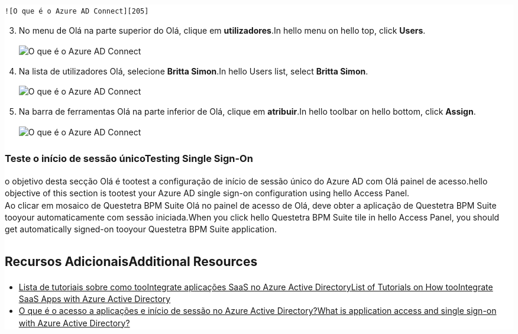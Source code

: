     ![O que é o Azure AD Connect][205]
3. <span data-ttu-id="513b9-256">No menu de Olá na parte superior do Olá, clique em **utilizadores**.</span><span class="sxs-lookup"><span data-stu-id="513b9-256">In hello menu on hello top, click **Users**.</span></span>
   
    ![O que é o Azure AD Connect][202]
4. <span data-ttu-id="513b9-258">Na lista de utilizadores Olá, selecione **Britta Simon**.</span><span class="sxs-lookup"><span data-stu-id="513b9-258">In hello Users list, select **Britta Simon**.</span></span>
   
    ![O que é o Azure AD Connect][203]
5. <span data-ttu-id="513b9-260">Na barra de ferramentas Olá na parte inferior de Olá, clique em **atribuir**.</span><span class="sxs-lookup"><span data-stu-id="513b9-260">In hello toolbar on hello bottom, click **Assign**.</span></span>
   
    ![O que é o Azure AD Connect][204]

### <a name="testing-single-sign-on"></a><span data-ttu-id="513b9-262">Teste o início de sessão único</span><span class="sxs-lookup"><span data-stu-id="513b9-262">Testing Single Sign-On</span></span>
<span data-ttu-id="513b9-263">o objetivo desta secção Olá é tootest a configuração de início de sessão único do Azure AD com Olá painel de acesso.</span><span class="sxs-lookup"><span data-stu-id="513b9-263">hello objective of this section is tootest your Azure AD single sign-on configuration using hello Access Panel.</span></span>  
<span data-ttu-id="513b9-264">Ao clicar em mosaico de Questetra BPM Suite Olá no painel de acesso de Olá, deve obter a aplicação de Questetra BPM Suite tooyour automaticamente com sessão iniciada.</span><span class="sxs-lookup"><span data-stu-id="513b9-264">When you click hello Questetra BPM Suite tile in hello Access Panel, you should get automatically signed-on tooyour Questetra BPM Suite application.</span></span>

## <a name="additional-resources"></a><span data-ttu-id="513b9-265">Recursos Adicionais</span><span class="sxs-lookup"><span data-stu-id="513b9-265">Additional Resources</span></span>
* [<span data-ttu-id="513b9-266">Lista de tutoriais sobre como tooIntegrate aplicações SaaS no Azure Active Directory</span><span class="sxs-lookup"><span data-stu-id="513b9-266">List of Tutorials on How tooIntegrate SaaS Apps with Azure Active Directory</span></span>](active-directory-saas-tutorial-list.md)
* [<span data-ttu-id="513b9-267">O que é o acesso a aplicações e início de sessão no Azure Active Directory?</span><span class="sxs-lookup"><span data-stu-id="513b9-267">What is application access and single sign-on with Azure Active Directory?</span></span>](active-directory-appssoaccess-whatis.md)


[1]: ./media/active-directory-saas-questetra-bpm-suite-tutorial/tutorial_general_01.png
[2]: ./media/active-directory-saas-questetra-bpm-suite-tutorial/tutorial_general_02.png
[3]: ./media/active-directory-saas-questetra-bpm-suite-tutorial/tutorial_general_03.png
[4]: ./media/active-directory-saas-questetra-bpm-suite-tutorial/tutorial_general_04.png
[5]: ./media/active-directory-saas-questetra-bpm-suite-tutorial/questera_bpm_suite_01.png


[8]: ./media/active-directory-saas-questetra-bpm-suite-tutorial/tutorial_general_06.png
[9]: ./media/active-directory-saas-questetra-bpm-suite-tutorial/questera_bpm_suite_02.png
[10]: ./media/active-directory-saas-questetra-bpm-suite-tutorial/questera_bpm_suite_03.png
[11]: ./media/active-directory-saas-questetra-bpm-suite-tutorial/questera_bpm_suite_04.png
[12]: ./media/active-directory-saas-questetra-bpm-suite-tutorial/questera_bpm_suite_05.png
[13]: ./media/active-directory-saas-questetra-bpm-suite-tutorial/questera_bpm_suite_06.png
[14]: ./media/active-directory-saas-questetra-bpm-suite-tutorial/questera_bpm_suite_07.png
[15]: ./media/active-directory-saas-questetra-bpm-suite-tutorial/questera_bpm_suite_08.png
[16]: ./media/active-directory-saas-questetra-bpm-suite-tutorial/questera_bpm_suite_09.png
[17]: ./media/active-directory-saas-questetra-bpm-suite-tutorial/questera_bpm_suite_10.png
[18]: ./media/active-directory-saas-questetra-bpm-suite-tutorial/tutorial_general_08.png


[100]: ./media/active-directory-saas-questetra-bpm-suite-tutorial/tutorial_general_09.png 
[101]: ./media/active-directory-saas-questetra-bpm-suite-tutorial/tutorial_general_10.png 
[102]: ./media/active-directory-saas-questetra-bpm-suite-tutorial/tutorial_general_11.png 
[103]: ./media/active-directory-saas-questetra-bpm-suite-tutorial/tutorial_general_12.png 
[104]: ./media/active-directory-saas-questetra-bpm-suite-tutorial/tutorial_general_13.png 
[105]: ./media/active-directory-saas-questetra-bpm-suite-tutorial/tutorial_general_14.png 
[106]: ./media/active-directory-saas-questetra-bpm-suite-tutorial/tutorial_general_15.png 


[200]: ./media/active-directory-saas-questetra-bpm-suite-tutorial/tutorial_general_16.png 
[201]: ./media/active-directory-saas-questetra-bpm-suite-tutorial/tutorial_general_17.png 
[202]: ./media/active-directory-saas-questetra-bpm-suite-tutorial/tutorial_general_18.png
[203]: ./media/active-directory-saas-questetra-bpm-suite-tutorial/tutorial_general_19.png
[204]: ./media/active-directory-saas-questetra-bpm-suite-tutorial/tutorial_general_20.png
[205]: ./media/active-directory-saas-questetra-bpm-suite-tutorial/questera_bpm_suite_12.png

[300]: ./media/active-directory-saas-questetra-bpm-suite-tutorial/questera_bpm_suite_11.png 
